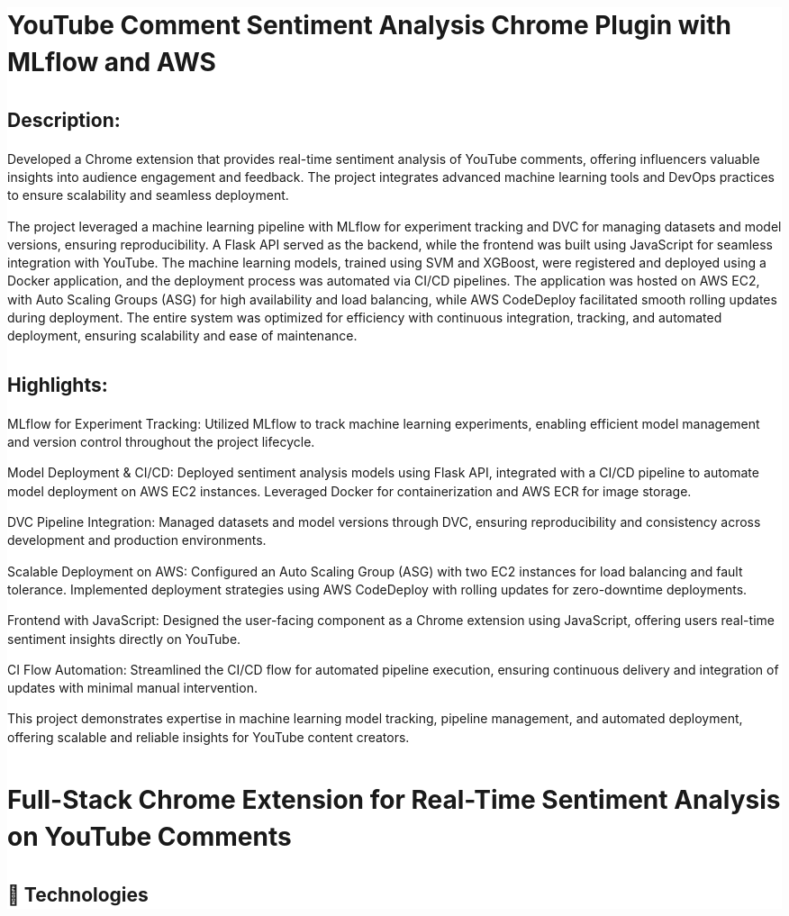 # YouTube Comment Sentiment Analysis Chrome Plugin with MLflow and AWS

## Description:

Developed a Chrome extension that provides real-time sentiment analysis of YouTube comments, offering influencers valuable insights into audience engagement and feedback. The project integrates advanced machine learning tools and DevOps practices to ensure scalability and seamless deployment.

The project leveraged a machine learning pipeline with MLflow for experiment tracking and DVC for managing datasets and model versions, ensuring reproducibility. A Flask API served as the backend, while the frontend was built using JavaScript for seamless integration with YouTube. The machine learning models, trained using SVM and XGBoost, were registered and deployed using a Docker application, and the deployment process was automated via CI/CD pipelines. The application was hosted on AWS EC2, with Auto Scaling Groups (ASG) for high availability and load balancing, while AWS CodeDeploy facilitated smooth rolling updates during deployment. The entire system was optimized for efficiency with continuous integration, tracking, and automated deployment, ensuring scalability and ease of maintenance.




## Highlights:

MLflow for Experiment Tracking: Utilized MLflow to track machine learning experiments, enabling efficient model management and version control throughout the project lifecycle.

Model Deployment & CI/CD: Deployed sentiment analysis models using Flask API, integrated with a CI/CD pipeline to automate model deployment on AWS EC2 instances. Leveraged Docker for containerization and AWS ECR for image storage.

DVC Pipeline Integration: Managed datasets and model versions through DVC, ensuring reproducibility and consistency across development and production environments.

Scalable Deployment on AWS: Configured an Auto Scaling Group (ASG) with two EC2 instances for load balancing and fault tolerance. Implemented deployment strategies using AWS CodeDeploy with rolling updates for zero-downtime deployments.

Frontend with JavaScript: Designed the user-facing component as a Chrome extension using JavaScript, offering users real-time sentiment insights directly on YouTube.

CI Flow Automation: Streamlined the CI/CD flow for automated pipeline execution, ensuring continuous delivery and integration of updates with minimal manual intervention.


This project demonstrates expertise in machine learning model tracking, pipeline management, and automated deployment, offering scalable and reliable insights for YouTube content creators.


# Full-Stack Chrome Extension for Real-Time Sentiment Analysis on YouTube Comments

## 🚀 Technologies
